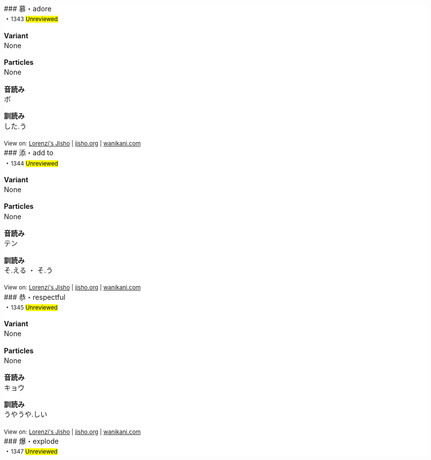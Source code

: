 <div class="kanji-wrapper" markdown>### <span class="kanji"><span>慕</span></span><span class="interpunct">・</span><span class="kanji-details">adore <br><span class="interpunct">・</span><small>1343 <mark class="cited">Unreviewed</mark></small></span></div>

<div class="grid grid--kanji">
<p class="grid__card"><strong>Variant</strong><br> <span class="faded">None</span></p>
<p class="grid__card"><strong>Particles</strong><br> <span class="faded">None</span></p>
<p class="grid__card"><strong class="japanese">音読み</strong><br> <span class="japanese">ボ</span></p>
<p class="grid__card"><strong class="japanese">訓読み</strong><br> <span class="japanese">した.う</span></p>
</div>

<div class="kanji-contexts"><small>View on: <a href="https://jisho.hlorenzi.com/search/慕%20%23kanji" target="_blank">Lorenzi's Jisho</a> | <a href="https://jisho.org/search/慕%20%23kanji" target="_blank">jisho.org</a> | <a href="https://www.wanikani.com/search?query=慕" target="_blank">wanikani.com</a></small></div>

<div class="kanji-wrapper" markdown>### <span class="kanji"><span>添</span></span><span class="interpunct">・</span><span class="kanji-details">add to <br><span class="interpunct">・</span><small>1344 <mark class="cited">Unreviewed</mark></small></span></div>

<div class="grid grid--kanji">
<p class="grid__card"><strong>Variant</strong><br> <span class="faded">None</span></p>
<p class="grid__card"><strong>Particles</strong><br> <span class="faded">None</span></p>
<p class="grid__card"><strong class="japanese">音読み</strong><br> <span class="japanese">テン</span></p>
<p class="grid__card"><strong class="japanese">訓読み</strong><br> <span class="japanese">そ.える ・ そ.う</span></p>
</div>

<div class="kanji-contexts"><small>View on: <a href="https://jisho.hlorenzi.com/search/添%20%23kanji" target="_blank">Lorenzi's Jisho</a> | <a href="https://jisho.org/search/添%20%23kanji" target="_blank">jisho.org</a> | <a href="https://www.wanikani.com/search?query=添" target="_blank">wanikani.com</a></small></div>

<div class="kanji-wrapper" markdown>### <span class="kanji"><span>恭</span></span><span class="interpunct">・</span><span class="kanji-details">respectful <br><span class="interpunct">・</span><small>1345 <mark class="cited">Unreviewed</mark></small></span></div>

<div class="grid grid--kanji">
<p class="grid__card"><strong>Variant</strong><br> <span class="faded">None</span></p>
<p class="grid__card"><strong>Particles</strong><br> <span class="faded">None</span></p>
<p class="grid__card"><strong class="japanese">音読み</strong><br> <span class="japanese">キョウ</span></p>
<p class="grid__card"><strong class="japanese">訓読み</strong><br> <span class="japanese">うやうや.しい</span></p>
</div>

<div class="kanji-contexts"><small>View on: <a href="https://jisho.hlorenzi.com/search/恭%20%23kanji" target="_blank">Lorenzi's Jisho</a> | <a href="https://jisho.org/search/恭%20%23kanji" target="_blank">jisho.org</a> | <a href="https://www.wanikani.com/search?query=恭" target="_blank">wanikani.com</a></small></div>

<div class="kanji-wrapper" markdown>### <span class="kanji"><span>爆</span></span><span class="interpunct">・</span><span class="kanji-details">explode <br><span class="interpunct">・</span><small>1347 <mark class="cited">Unreviewed</mark></small></span></div>
